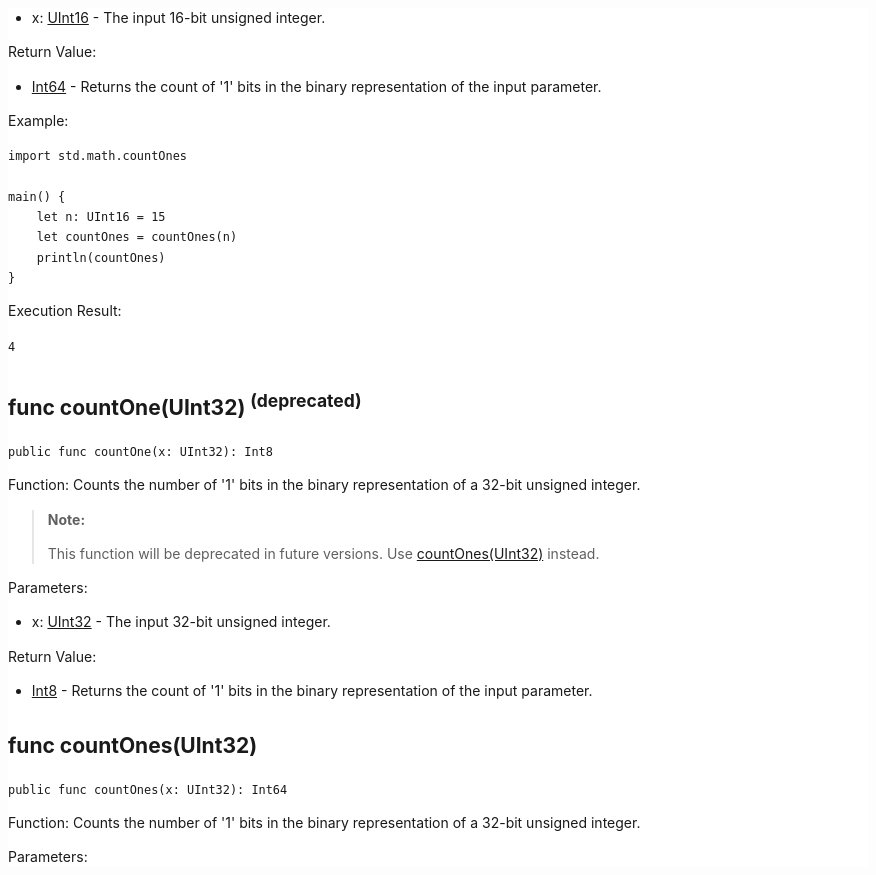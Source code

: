 - x: [UInt16](../../core/core_package_api/core_package_intrinsics.md#uint16) - The input 16-bit unsigned integer.

Return Value:

- [Int64](../../core/core_package_api/core_package_intrinsics.md#int64) - Returns the count of '1' bits in the binary representation of the input parameter.

Example:

```cangjie
import std.math.countOnes

main() {
    let n: UInt16 = 15
    let countOnes = countOnes(n)
    println(countOnes)
}
```

Execution Result:

```text
4
```

## func countOne(UInt32) <sup>(deprecated)<sup>

```cangjie
public func countOne(x: UInt32): Int8
```

Function: Counts the number of '1' bits in the binary representation of a 32-bit unsigned integer.

> **Note:**
>
> This function will be deprecated in future versions. Use [countOnes(UInt32)](#func-countonesuint32) instead.

Parameters:

- x: [UInt32](../../core/core_package_api/core_package_intrinsics.md#uint32) - The input 32-bit unsigned integer.

Return Value:

- [Int8](../../core/core_package_api/core_package_intrinsics.md#int8) - Returns the count of '1' bits in the binary representation of the input parameter.

## func countOnes(UInt32)

```cangjie
public func countOnes(x: UInt32): Int64
```

Function: Counts the number of '1' bits in the binary representation of a 32-bit unsigned integer.

Parameters:
